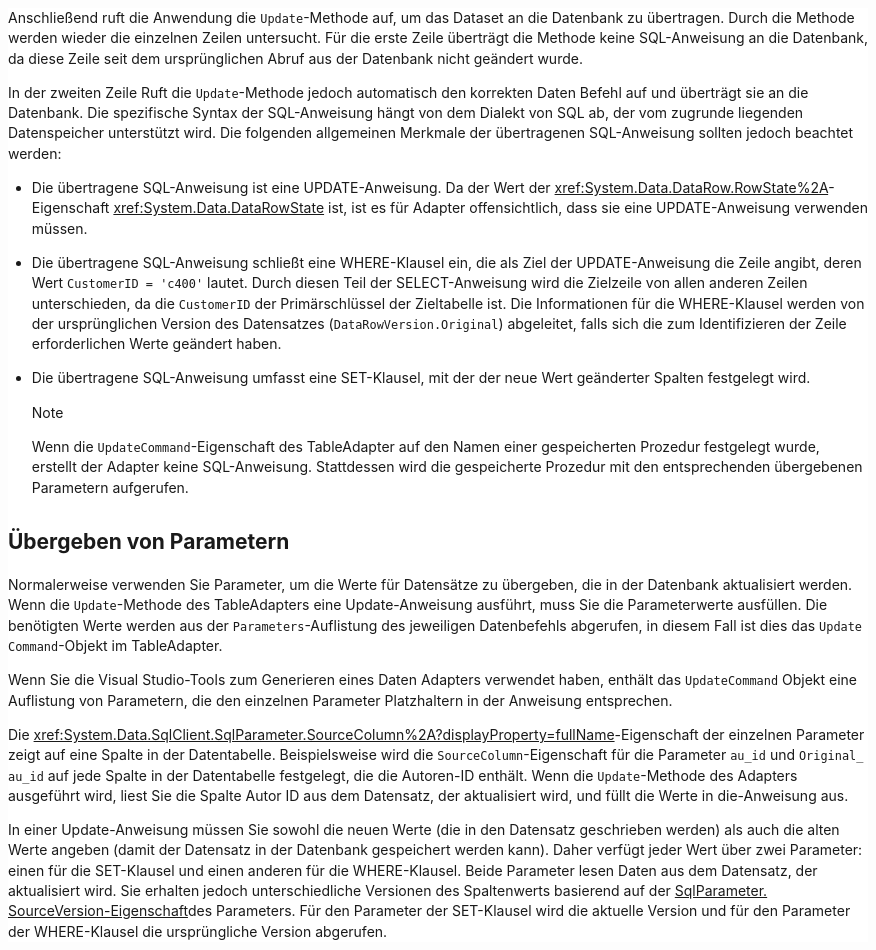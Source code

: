  Anschließend ruft die Anwendung die `Update`-Methode auf, um das Dataset an die Datenbank zu übertragen. Durch die Methode werden wieder die einzelnen Zeilen untersucht. Für die erste Zeile überträgt die Methode keine SQL-Anweisung an die Datenbank, da diese Zeile seit dem ursprünglichen Abruf aus der Datenbank nicht geändert wurde.

 In der zweiten Zeile Ruft die `Update`-Methode jedoch automatisch den korrekten Daten Befehl auf und überträgt sie an die Datenbank. Die spezifische Syntax der SQL-Anweisung hängt von dem Dialekt von SQL ab, der vom zugrunde liegenden Datenspeicher unterstützt wird. Die folgenden allgemeinen Merkmale der übertragenen SQL-Anweisung sollten jedoch beachtet werden:

- Die übertragene SQL-Anweisung ist eine UPDATE-Anweisung. Da der Wert der <xref:System.Data.DataRow.RowState%2A>-Eigenschaft <xref:System.Data.DataRowState> ist, ist es für Adapter offensichtlich, dass sie eine UPDATE-Anweisung verwenden müssen.

- Die übertragene SQL-Anweisung schließt eine WHERE-Klausel ein, die als Ziel der UPDATE-Anweisung die Zeile angibt, deren Wert `CustomerID = 'c400'` lautet. Durch diesen Teil der SELECT-Anweisung wird die Zielzeile von allen anderen Zeilen unterschieden, da die `CustomerID` der Primärschlüssel der Zieltabelle ist. Die Informationen für die WHERE-Klausel werden von der ursprünglichen Version des Datensatzes (`DataRowVersion.Original`) abgeleitet, falls sich die zum Identifizieren der Zeile erforderlichen Werte geändert haben.

- Die übertragene SQL-Anweisung umfasst eine SET-Klausel, mit der der neue Wert geänderter Spalten festgelegt wird.

    > [!NOTE]
    > Wenn die `UpdateCommand`-Eigenschaft des TableAdapter auf den Namen einer gespeicherten Prozedur festgelegt wurde, erstellt der Adapter keine SQL-Anweisung. Stattdessen wird die gespeicherte Prozedur mit den entsprechenden übergebenen Parametern aufgerufen.

## <a name="passing-parameters"></a>Übergeben von Parametern
 Normalerweise verwenden Sie Parameter, um die Werte für Datensätze zu übergeben, die in der Datenbank aktualisiert werden.  Wenn die `Update`-Methode des TableAdapters eine Update-Anweisung ausführt, muss Sie die Parameterwerte ausfüllen. Die benötigten Werte werden aus der `Parameters`-Auflistung des jeweiligen Datenbefehls abgerufen, in diesem Fall ist dies das `UpdateCommand`-Objekt im TableAdapter.

 Wenn Sie die Visual Studio-Tools zum Generieren eines Daten Adapters verwendet haben, enthält das `UpdateCommand` Objekt eine Auflistung von Parametern, die den einzelnen Parameter Platzhaltern in der Anweisung entsprechen.

 Die <xref:System.Data.SqlClient.SqlParameter.SourceColumn%2A?displayProperty=fullName>-Eigenschaft der einzelnen Parameter zeigt auf eine Spalte in der Datentabelle. Beispielsweise wird die `SourceColumn`-Eigenschaft für die Parameter `au_id` und `Original_au_id` auf jede Spalte in der Datentabelle festgelegt, die die Autoren-ID enthält. Wenn die `Update`-Methode des Adapters ausgeführt wird, liest Sie die Spalte Autor ID aus dem Datensatz, der aktualisiert wird, und füllt die Werte in die-Anweisung aus.

 In einer Update-Anweisung müssen Sie sowohl die neuen Werte (die in den Datensatz geschrieben werden) als auch die alten Werte angeben (damit der Datensatz in der Datenbank gespeichert werden kann). Daher verfügt jeder Wert über zwei Parameter: einen für die SET-Klausel und einen anderen für die WHERE-Klausel. Beide Parameter lesen Daten aus dem Datensatz, der aktualisiert wird. Sie erhalten jedoch unterschiedliche Versionen des Spaltenwerts basierend auf der [SqlParameter. SourceVersion-Eigenschaft](https://msdn.microsoft.com/library/system.data.sqlclient.sqlparameter.sourceversion.aspx)des Parameters. Für den Parameter der SET-Klausel wird die aktuelle Version und für den Parameter der WHERE-Klausel die ursprüngliche Version abgerufen.
